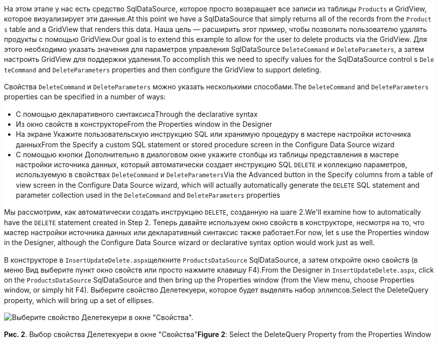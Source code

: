 <span data-ttu-id="5a7d9-140">На этом этапе у нас есть средство SqlDataSource, которое просто возвращает все записи из таблицы `Products` и GridView, которое визуализирует эти данные.</span><span class="sxs-lookup"><span data-stu-id="5a7d9-140">At this point we have a SqlDataSource that simply returns all of the records from the `Products` table and a GridView that renders this data.</span></span> <span data-ttu-id="5a7d9-141">Наша цель — расширить этот пример, чтобы позволить пользователю удалять продукты с помощью GridView.</span><span class="sxs-lookup"><span data-stu-id="5a7d9-141">Our goal is to extend this example to allow for the user to delete products via the GridView.</span></span> <span data-ttu-id="5a7d9-142">Для этого необходимо указать значения для параметров управления SqlDataSource `DeleteCommand` и `DeleteParameters`, а затем настроить GridView для поддержки удаления.</span><span class="sxs-lookup"><span data-stu-id="5a7d9-142">To accomplish this we need to specify values for the SqlDataSource control s `DeleteCommand` and `DeleteParameters` properties and then configure the GridView to support deleting.</span></span>

<span data-ttu-id="5a7d9-143">Свойства `DeleteCommand` и `DeleteParameters` можно указать несколькими способами.</span><span class="sxs-lookup"><span data-stu-id="5a7d9-143">The `DeleteCommand` and `DeleteParameters` properties can be specified in a number of ways:</span></span>

- <span data-ttu-id="5a7d9-144">С помощью декларативного синтаксиса</span><span class="sxs-lookup"><span data-stu-id="5a7d9-144">Through the declarative syntax</span></span>
- <span data-ttu-id="5a7d9-145">Из окно свойств в конструкторе</span><span class="sxs-lookup"><span data-stu-id="5a7d9-145">From the Properties window in the Designer</span></span>
- <span data-ttu-id="5a7d9-146">На экране Укажите пользовательскую инструкцию SQL или хранимую процедуру в мастере настройки источника данных</span><span class="sxs-lookup"><span data-stu-id="5a7d9-146">From the Specify a custom SQL statement or stored procedure screen in the Configure Data Source wizard</span></span>
- <span data-ttu-id="5a7d9-147">С помощью кнопки Дополнительно в диалоговом окне укажите столбцы из таблицы представления в мастере настройки источника данных, который автоматически создает инструкцию SQL `DELETE` и коллекцию параметров, используемую в свойствах `DeleteCommand` и `DeleteParameters`</span><span class="sxs-lookup"><span data-stu-id="5a7d9-147">Via the Advanced button in the Specify columns from a table of view screen in the Configure Data Source wizard, which will actually automatically generate the `DELETE` SQL statement and parameter collection used in the `DeleteCommand` and `DeleteParameters` properties</span></span>

<span data-ttu-id="5a7d9-148">Мы рассмотрим, как автоматически создать инструкцию `DELETE`, созданную на шаге 2.</span><span class="sxs-lookup"><span data-stu-id="5a7d9-148">We'll examine how to automatically have the `DELETE` statement created in Step 2.</span></span> <span data-ttu-id="5a7d9-149">Теперь давайте используем окно свойств в конструкторе, несмотря на то, что мастер настройки источника данных или декларативный синтаксис также работает.</span><span class="sxs-lookup"><span data-stu-id="5a7d9-149">For now, let s use the Properties window in the Designer, although the Configure Data Source wizard or declarative syntax option would work just as well.</span></span>

<span data-ttu-id="5a7d9-150">В конструкторе в `InsertUpdateDelete.aspx`щелкните `ProductsDataSource` SqlDataSource, а затем откройте окно свойств (в меню Вид выберите пункт окно свойств или просто нажмите клавишу F4).</span><span class="sxs-lookup"><span data-stu-id="5a7d9-150">From the Designer in `InsertUpdateDelete.aspx`, click on the `ProductsDataSource` SqlDataSource and then bring up the Properties window (from the View menu, choose Properties window, or simply hit F4).</span></span> <span data-ttu-id="5a7d9-151">Выберите свойство Делетекуери, которое будет выделять набор эллипсов.</span><span class="sxs-lookup"><span data-stu-id="5a7d9-151">Select the DeleteQuery property, which will bring up a set of ellipses.</span></span>

![Выберите свойство Делетекуери в окне "Свойства".](inserting-updating-and-deleting-data-with-the-sqldatasource-cs/_static/image2.gif)

<span data-ttu-id="5a7d9-153">**Рис. 2**. Выбор свойства Делетекуери в окне "Свойства"</span><span class="sxs-lookup"><span data-stu-id="5a7d9-153">**Figure 2**: Select the DeleteQuery Property from the Properties Window</span></span>
